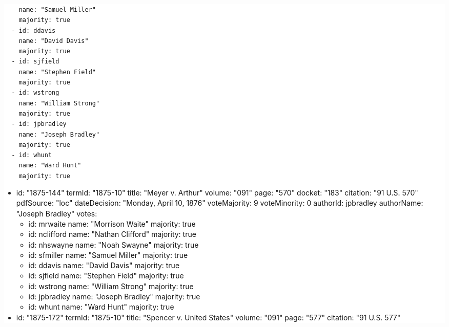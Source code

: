         name: "Samuel Miller"
        majority: true
      - id: ddavis
        name: "David Davis"
        majority: true
      - id: sjfield
        name: "Stephen Field"
        majority: true
      - id: wstrong
        name: "William Strong"
        majority: true
      - id: jpbradley
        name: "Joseph Bradley"
        majority: true
      - id: whunt
        name: "Ward Hunt"
        majority: true
  - id: "1875-144"
    termId: "1875-10"
    title: "Meyer v. Arthur"
    volume: "091"
    page: "570"
    docket: "183"
    citation: "91 U.S. 570"
    pdfSource: "loc"
    dateDecision: "Monday, April 10, 1876"
    voteMajority: 9
    voteMinority: 0
    authorId: jpbradley
    authorName: "Joseph Bradley"
    votes:
      - id: mrwaite
        name: "Morrison Waite"
        majority: true
      - id: nclifford
        name: "Nathan Clifford"
        majority: true
      - id: nhswayne
        name: "Noah Swayne"
        majority: true
      - id: sfmiller
        name: "Samuel Miller"
        majority: true
      - id: ddavis
        name: "David Davis"
        majority: true
      - id: sjfield
        name: "Stephen Field"
        majority: true
      - id: wstrong
        name: "William Strong"
        majority: true
      - id: jpbradley
        name: "Joseph Bradley"
        majority: true
      - id: whunt
        name: "Ward Hunt"
        majority: true
  - id: "1875-172"
    termId: "1875-10"
    title: "Spencer v. United States"
    volume: "091"
    page: "577"
    citation: "91 U.S. 577"